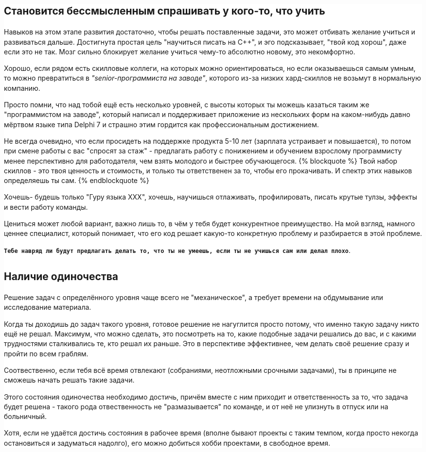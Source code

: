 ## Становится бессмысленным спрашивать у кого-то, что учить

Навыков на этом этапе развития достаточно, чтобы решать поставленные задачи, это может отбивать желание учиться и развиваться дальше. Достигнута простая цель "научиться писать на C++", и эго подсказывает, "твой код хорош", даже если это не так. Мозг сильно блокирует желание учиться чему-то абсолютно новому, это некомфортно.

Хорошо, если рядом есть скилловые коллеги, на которых можно ориентироваться, но если оказываешься самым умным, то можно превратиться в *"senior-программиста на заводе"*,  которого из-за низких хард-скиллов не возьмут в нормальную компанию.

Просто помни, что над тобой ещё есть несколько уровней, с высоты которых ты можешь казаться таким же "программистом на заводе", который написал и поддерживает приложение из нескольких форм на каком-нибудь давно мёртвом языке типа Delphi 7 и страшно этим гордится как профессиональным достижением.

Не всегда очевидно, что если просидеть на поддержке продукта 5-10 лет (зарплата устраивает и повышается), то потом при смене работы с вас "спросят за стаж" - предлагать работу с понижением и обучением взрослому программисту менее перспективно для работодателя, чем взять молодого и быстрее обучающегося.
{% blockquote %}
Твой набор скиллов - это твоя ценность и стоимость, и только ты ответственен за то, чтобы его прокачивать. И спектр этих навыков определяешь ты сам.
{% endblockquote %}

Хочешь- будешь только "Гуру языка XXX", хочешь, научишься отлаживать, профилировать, писать крутые тулзы, эффекты и вести работу команды.

Цениться может любой вариант, важно лишь то, в чём у тебя будет конкурентное преимущество. На мой взгляд, намного ценнее специалист, который понимает, что его код решает какую-то конкретную проблему и разбирается в этой проблеме.

**`Тебе навряд ли будут предлагать делать то, что ты не умеешь, если ты не учишься сам или делал плохо`**.


## Наличие одиночества

Решение задач с определённого уровня чаще всего не "механическое", а требует времени на обдумывание или исследование материала. 

Когда ты доходишь до задач такого уровня, готовое решение не нагуглится просто потому, что именно такую задачу никто ещё не решал. Максимум, что можно сделать, это посмотреть на то, какие подобные задачи решались до вас, и с какими трудностями сталкивались те, кто решал их раньше. Это в перспективе эффективнее, чем делать своё решение сразу и пройти по всем граблям.

Соотвественно, если тебя всё время отвлекают (собраниями, неотложными срочными задачами), ты в принципе не сможешь начать решать такие задачи.

Этого состояния одиночества необходимо достичь, причём вместе с ним приходит и ответственность за то, что задача будет решена - такого рода отвественность не "размазывается" по команде, и от неё не улизнуть в отпуск или на больничный.

Хотя, если не удаётся достичь состояния в рабочее время (вполне бывают проекты с таким темпом, когда просто некогда остановиться и задуматься надолго), его можно добиться хобби проектами, в свободное время.
